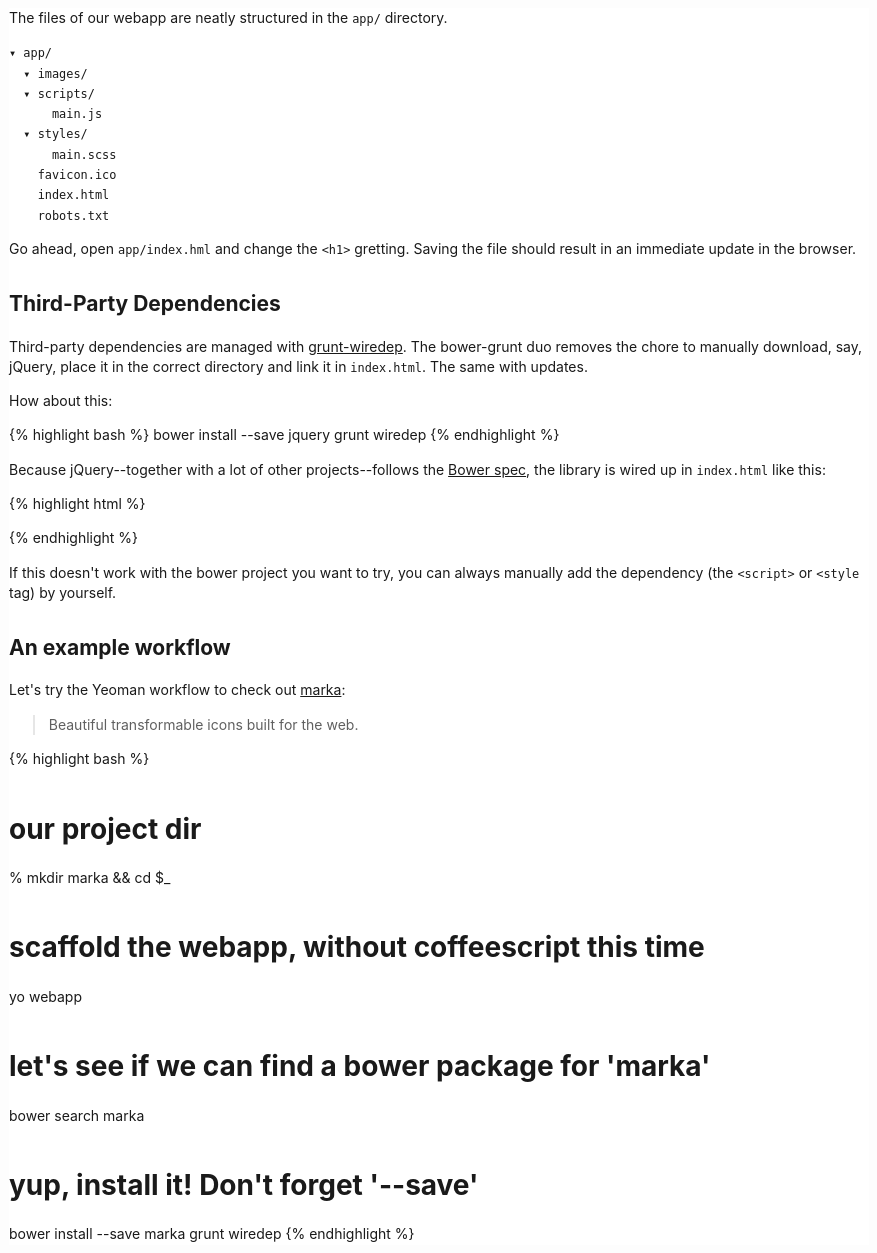 The files of our webapp are neatly structured in the `app/` directory.

    ▾ app/
      ▾ images/
      ▾ scripts/
          main.js
      ▾ styles/
          main.scss
        favicon.ico
        index.html
        robots.txt

Go ahead, open `app/index.hml` and change the `<h1>` gretting. Saving the file should result in an immediate update in the browser.


## Third-Party Dependencies

Third-party dependencies are managed with [grunt-wiredep](https://github.com/stephenplusplus/grunt-wiredep). The bower-grunt duo removes the chore to manually download, say, jQuery, place it in the correct directory and link it in `index.html`. The same with updates.

How about this:

{% highlight bash %}
bower install --save jquery
grunt wiredep
{% endhighlight %}

Because jQuery--together with a lot of other projects--follows the [Bower spec](https://github.com/bower/bower.json-spec), the library is wired up in  `index.html` like this:

{% highlight html %}

<script src="bower_components/jquery/jquery.js"></script>

{% endhighlight %}

If this doesn't work with the bower project you want to try, you can always manually add the dependency (the `<script>` or `<style` tag) by yourself.

## An example workflow

Let's try the Yeoman workflow to check out [marka](http://fian.my.id/marka/):

> Beautiful transformable icons built for the web.

{% highlight bash %}
# our project dir
% mkdir marka && cd $_

# scaffold the webapp, without coffeescript this time
yo webapp

# let's see if we can find a bower package for 'marka'
bower search marka

# yup, install it! Don't forget '--save'
bower install --save marka
grunt wiredep
{% endhighlight %}
